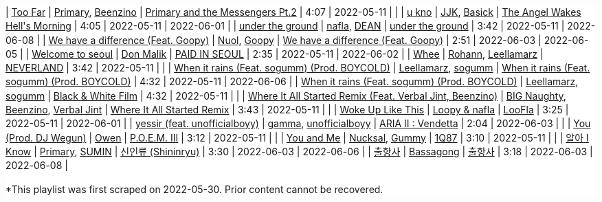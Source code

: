 | [Too Far](https://open.spotify.com/track/4mO0TyLjh8skRzvTZdZI08) | [Primary](https://open.spotify.com/artist/4QDcs3XrA8uHUZ7Xt9Ytep), [Beenzino](https://open.spotify.com/artist/7IrDIIq3j04exsiF3Z7CPg) | [Primary and the Messengers Pt.2](https://open.spotify.com/album/1icDrJd1dd2WGo7LUCMqCl) | 4:07 | 2022-05-11 |  |
| [u kno](https://open.spotify.com/track/2s9TnaBJLDU9Q9MKvsvNaY) | [JJK](https://open.spotify.com/artist/1tN10ObeLZVfnzfpSaT73O), [Basick](https://open.spotify.com/artist/7pXKdkQsYFCMG2omRxheJ2) | [The Angel Wakes Hell's Morning](https://open.spotify.com/album/6jBp4T0NBQwJ9cnp1yXrgb) | 4:05 | 2022-05-11 | 2022-06-01 |
| [under the ground](https://open.spotify.com/track/3916BVDlNYrxllaSbWcC4h) | [nafla](https://open.spotify.com/artist/3Zn6C68VCosoQrxu4D2Btr), [DEAN](https://open.spotify.com/artist/3eCd0TZrBPm2n9cDG6yWfF) | [under the ground](https://open.spotify.com/album/40HFDiXdKGexV81Fwdwke9) | 3:42 | 2022-05-11 | 2022-06-08 |
| [We have a difference \(Feat\. Goopy\)](https://open.spotify.com/track/6oGMHh9vqGJla6p9qXn9Rx) | [Nuol](https://open.spotify.com/artist/0ZYQRDQ7V5rIbzg565VHAh), [Goopy](https://open.spotify.com/artist/4F4XWiGTifyL39JD8qrslm) | [We have a difference \(Feat\. Goopy\)](https://open.spotify.com/album/33vbWEoX1ae9c5N2wfrH3N) | 2:51 | 2022-06-03 | 2022-06-05 |
| [Welcome to seoul](https://open.spotify.com/track/5StHhl2yfuqvYT0TcYXuiW) | [Don Malik](https://open.spotify.com/artist/1DKIdDHKHi3rIwG4UB5zLE) | [PAID IN SEOUL](https://open.spotify.com/album/3gaEvY1i5mFMW7fFMxMn1F) | 2:35 | 2022-05-11 | 2022-06-02 |
| [Whee](https://open.spotify.com/track/39rTd2GWPsulnGmmCMsYuh) | [Rohann](https://open.spotify.com/artist/10jo9gGaXEw8lAgB3gK0c1), [Leellamarz](https://open.spotify.com/artist/79g2STpP2iV1xfgHuhrhX0) | [NEVERLAND](https://open.spotify.com/album/7s7MMsdOBtxCROI8WPbPCF) | 3:42 | 2022-05-11 |  |
| [When it rains \(Feat\. sogumm\) \(Prod\. BOYCOLD\)](https://open.spotify.com/track/45R8aMTK1suFXTraQCzVRe) | [Leellamarz](https://open.spotify.com/artist/79g2STpP2iV1xfgHuhrhX0), [sogumm](https://open.spotify.com/artist/50x9jHrP6wy9fo3jK5pNqS) | [When it rains \(Feat\. sogumm\) \(Prod\. BOYCOLD\)](https://open.spotify.com/album/7cndGLg8JUods3cbsLJvII) | 4:32 | 2022-05-11 | 2022-06-06 |
| [When it rains \(Feat\. sogumm\) \(Prod\. BOYCOLD\)](https://open.spotify.com/track/5dhIalMumQFewgozEupkPi) | [Leellamarz](https://open.spotify.com/artist/79g2STpP2iV1xfgHuhrhX0), [sogumm](https://open.spotify.com/artist/50x9jHrP6wy9fo3jK5pNqS) | [Black & White Film](https://open.spotify.com/album/6PIfLssUGUbQwFYf1frasa) | 4:32 | 2022-05-11 |  |
| [Where It All Started Remix \(Feat\. Verbal Jint, Beenzino\)](https://open.spotify.com/track/6baSXVPXg8OUoXnRt2tGrp) | [BIG Naughty](https://open.spotify.com/artist/7cEaNXXTHx3LokbjUUyHal), [Beenzino](https://open.spotify.com/artist/7IrDIIq3j04exsiF3Z7CPg), [Verbal Jint](https://open.spotify.com/artist/24sQuJhQ85ZygDG7sUVUxR) | [Where It All Started Remix](https://open.spotify.com/album/2toAZkTdVUj5LdSdUY9NF2) | 3:43 | 2022-05-11 |  |
| [Woke Up Like This](https://open.spotify.com/track/6fAB1rV1fDFqzGNdFQXqPJ) | [Loopy & nafla](https://open.spotify.com/artist/0Th5ZPrSTxpMyNsMAAvajp) | [LooFla](https://open.spotify.com/album/6wkjHB1a2n6jUcnSU8U9kT) | 3:25 | 2022-05-11 | 2022-06-01 |
| [yessir \(feat\. unofficialboyy\)](https://open.spotify.com/track/7zVfVjF4oazPhsDQSo8PEs) | [gamma](https://open.spotify.com/artist/0wwLWUeZfiDyXncBoBYkQ3), [unofficialboyy](https://open.spotify.com/artist/0hoIUrMFR0Cy6aTbma8b2o) | [ARIA II : Vendetta](https://open.spotify.com/album/0mNJrHxXLpCvBmPfvWSLTf) | 2:04 | 2022-06-03 |  |
| [You \(Prod\. DJ Wegun\)](https://open.spotify.com/track/2oRLNoPkQg8EGEbcUuhIM2) | [Owen](https://open.spotify.com/artist/5rP0axomfqfxm0QavWTdvO) | [P.O.E.M\. Ⅲ](https://open.spotify.com/album/0MD5NHw7hr1J1uwkp9S16C) | 3:12 | 2022-05-11 |  |
| [You and Me](https://open.spotify.com/track/2sSMk1fkcz6rTKaQn711yz) | [Nucksal](https://open.spotify.com/artist/6v5cGuRCZKq08nLI4WXJuB), [Gummy](https://open.spotify.com/artist/0hRHbwZ0xSwfVHl4FTv7jq) | [1Q87](https://open.spotify.com/album/4sSV6SA4ubFpNm62W8KYRr) | 3:10 | 2022-05-11 |  |
| [알아 I Know](https://open.spotify.com/track/0STz6MbfIfyuHPqvMq8rcO) | [Primary](https://open.spotify.com/artist/4QDcs3XrA8uHUZ7Xt9Ytep), [SUMIN](https://open.spotify.com/artist/1LgOgkuv81qxcGBg9rJhjf) | [신인류 \(Shininryu\)](https://open.spotify.com/album/25DwzsTZrbsUWFK2FYf0Mp) | 3:30 | 2022-06-03 | 2022-06-06 |
| [출항사](https://open.spotify.com/track/20vXwDh04U2mqDLaGNPk0R) | [Bassagong](https://open.spotify.com/artist/7j1lNIjZY1E1drWIgJloMs) | [출항사](https://open.spotify.com/album/6iQkZLuBKRlG2F3ORaFUOS) | 3:18 | 2022-06-03 | 2022-06-08 |

\*This playlist was first scraped on 2022-05-30. Prior content cannot be recovered.
